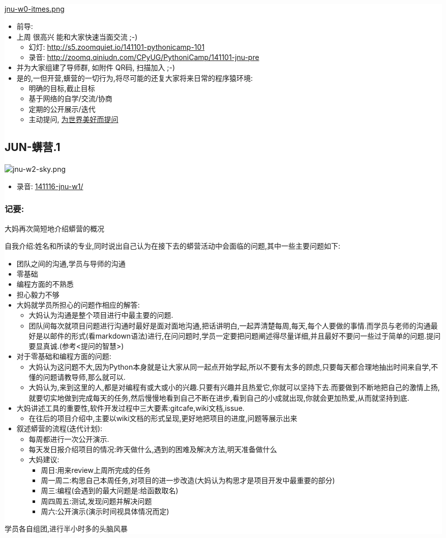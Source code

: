 [jnu-w0-itmes.png](http://zoomq.qiniudn.com/CPyUG/PythoniCamp/141101-jnu/jnu-w0-itmes.png)


- 前导:
- 上周 很高兴 能和大家快速当面交流 ;-)
    - 幻灯: http://s5.zoomquiet.io/141101-pythonicamp-101
    - 录音: http://zoomq.qiniudn.com/CPyUG/PythoniCamp/141101-jnu-pre
- 并为大家组建了导师群, 如附件 QR码, 扫描加入 ;-)
- 是的,一但开营,蠎营的一切行为,将尽可能的还复大家将来日常的程序猿环境:
    - 明确的目标,截止目标
    - 基于网络的自学/交流/协商
    - 定期的公开展示/迭代
    - 主动提问, [为世界美好而提问](http://blog.zhgdg.org/2014-10/dm34-how2ask/)


## JUN-蠎营.1
![jnu-w2-sky.png](http://zoomq.qiniudn.com/CPyUG/PythoniCamp/141101-jnu/jnu-w2-sky.png)

- 录音: [141116-jnu-w1/](http://zoomq.qiniudn.com/CPyUG/PythoniCamp/141101-jnu/141116-jnu-w1)

### 记要:

大妈再次简短地介绍蟒营的概况


自我介绍:姓名和所读的专业,同时说出自己认为在接下去的蟒营活动中会面临的问题,其中一些主要问题如下:

- 团队之间的沟通,学员与导师的沟通
- 零基础
- 编程方面的不熟悉
- 担心毅力不够
- 大妈就学员所担心的问题作相应的解答:
    + 大妈认为沟通是整个项目进行中最主要的问题.
    + 团队间每次就项目问题进行沟通时最好是面对面地沟通,把话讲明白,一起弄清楚每周,每天,每个人要做的事情.而学员与老师的沟通最好是以邮件的形式(看markdown语法)进行,在问问题时,学员一定要把问题阐述得尽量详细,并且最好不要问一些过于简单的问题.提问要显真诚.(参考<提问的智慧>)
- 对于零基础和编程方面的问题:
    + 大妈认为这问题不大,因为Python本身就是让大家从同一起点开始学起,所以不要有太多的顾虑,只要每天都合理地抽出时间来自学,不懂的问题请教导师,那么就可以.
    + 大妈认为,来到这里的人,都是对编程有或大或小的兴趣.只要有兴趣并且热爱它,你就可以坚持下去.而要做到不断地把自己的激情上扬,就要切实地做到完成每天的任务,然后慢慢地看到自己不断在进步,看到自己的小成就出现,你就会更加热爱,从而就坚持到底.
- 大妈讲述工具的重要性,软件开发过程中三大要素:gitcafe,wiki文档,issue.
    + 在往后的项目介绍中,主要以wiki文档的形式呈现,更好地把项目的进度,问题等展示出来
- 叙述蟒营的流程(迭代计划):
    + 每周都进行一次公开演示.
    + 每天发日报介绍项目的情况:昨天做什么,遇到的困难及解决方法,明天准备做什么
    + 大妈建议:
        - 周日:用来review上周所完成的任务
        - 周一周二:构思自己本周任务,对项目的进一步改造(大妈认为构思才是项目开发中最重要的部分)
        - 周三:编程(会遇到的最大问题是:给函数取名)
        - 周四周五:测试,发现问题并解决问题
        - 周六:公开演示(演示时间视具体情况而定)

学员各自组团,进行半小时多的头脑风暴

